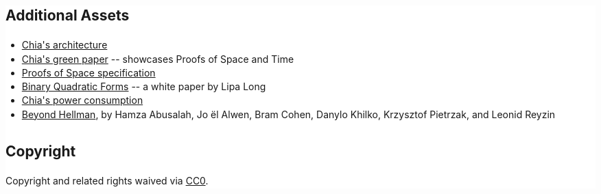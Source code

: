 ## Additional Assets

- [Chia's architecture](https://docs.chia.net/architecture-overview "An overview of Chia's architecture")
- [Chia's green paper](https://www.chia.net/assets/ChiaGreenPaper.pdf "Chia's Green Paper") -- showcases Proofs of Space and Time
- [Proofs of Space specification](https://www.chia.net/assets/Chia_Proof_of_Space_Construction_v1.1.pdf)
- [Binary Quadratic Forms](https://github.com/Chia-Network/vdf-competition/blob/main/classgroups.pdf 'Binary quadratic forms white paper, by Lipa Long') -- a white paper by Lipa Long
- [Chia's power consumption](https://chiapower.org "Chia's energy consumption statistics")
- [Beyond Hellman](https://eprint.iacr.org/2017/893.pdf "Beyond Hellman's Time-Memory Trade Offs with Applications to Proofs of Space"), by Hamza Abusalah, Jo ̈el Alwen, Bram Cohen, Danylo Khilko, Krzysztof Pietrzak, and Leonid Reyzin


## Copyright
Copyright and related rights waived via [CC0](https://creativecommons.org/publicdomain/zero/1.0/).
